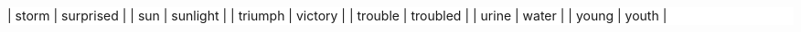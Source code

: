 | storm | surprised | 
| sun | sunlight | 
| triumph | victory | 
| trouble | troubled | 
| urine | water | 
| young | youth | 